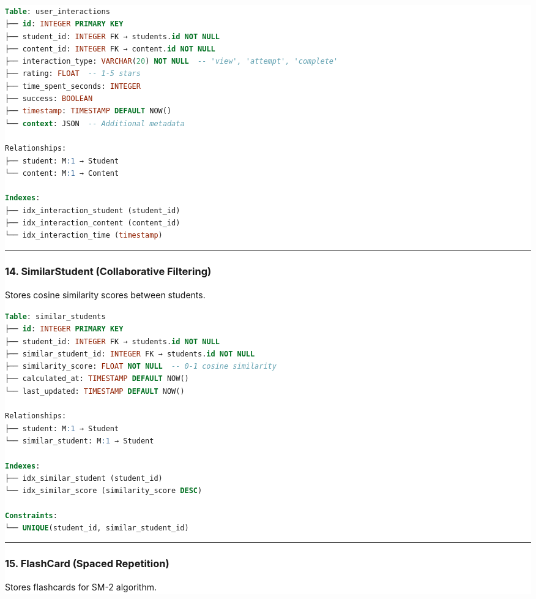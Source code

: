 ```sql
Table: user_interactions
├── id: INTEGER PRIMARY KEY
├── student_id: INTEGER FK → students.id NOT NULL
├── content_id: INTEGER FK → content.id NOT NULL
├── interaction_type: VARCHAR(20) NOT NULL  -- 'view', 'attempt', 'complete'
├── rating: FLOAT  -- 1-5 stars
├── time_spent_seconds: INTEGER
├── success: BOOLEAN
├── timestamp: TIMESTAMP DEFAULT NOW()
└── context: JSON  -- Additional metadata

Relationships:
├── student: M:1 → Student
└── content: M:1 → Content

Indexes:
├── idx_interaction_student (student_id)
├── idx_interaction_content (content_id)
└── idx_interaction_time (timestamp)
```

---

### 14. **SimilarStudent** (Collaborative Filtering)
Stores cosine similarity scores between students.

```sql
Table: similar_students
├── id: INTEGER PRIMARY KEY
├── student_id: INTEGER FK → students.id NOT NULL
├── similar_student_id: INTEGER FK → students.id NOT NULL
├── similarity_score: FLOAT NOT NULL  -- 0-1 cosine similarity
├── calculated_at: TIMESTAMP DEFAULT NOW()
└── last_updated: TIMESTAMP DEFAULT NOW()

Relationships:
├── student: M:1 → Student
└── similar_student: M:1 → Student

Indexes:
├── idx_similar_student (student_id)
└── idx_similar_score (similarity_score DESC)

Constraints:
└── UNIQUE(student_id, similar_student_id)
```

---

### 15. **FlashCard** (Spaced Repetition)
Stores flashcards for SM-2 algorithm.
